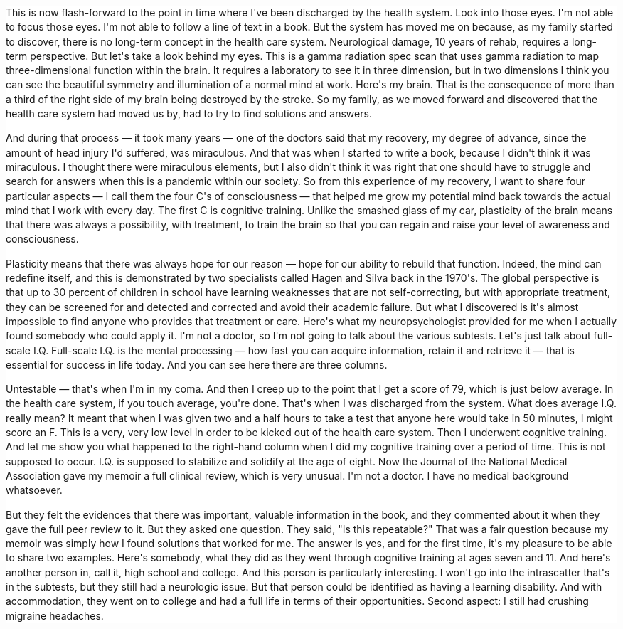 This is now flash-forward to the point in time where I've been discharged by the health
system. Look into those eyes. I'm not able to focus those eyes. I'm not able to follow a
line of text in a book. But the system has moved me on because, as my family started to
discover, there is no long-term concept in the health care system. Neurological damage, 10
years of rehab, requires a long-term perspective. But let's take a look behind my eyes.
This is a gamma radiation spec scan that uses gamma radiation to map three-dimensional
function within the brain. It requires a laboratory to see it in three dimension, but in
two dimensions I think you can see the beautiful symmetry and illumination of a normal
mind at work. Here's my brain. That is the consequence of more than a third of the right
side of my brain being destroyed by the stroke. So my family, as we moved forward and
discovered that the health care system had moved us by, had to try to find solutions and
answers.

And during that process — it took many years — one of the doctors said that my recovery,
my degree of advance, since the amount of head injury I'd suffered, was miraculous. And
that was when I started to write a book, because I didn't think it was miraculous. I
thought there were miraculous elements, but I also didn't think it was right that one
should have to struggle and search for answers when this is a pandemic within our
society. So from this experience of my recovery, I want to share four particular aspects —
I call them the four C's of consciousness — that helped me grow my potential mind back
towards the actual mind that I work with every day. The first C is cognitive training.
Unlike the smashed glass of my car, plasticity of the brain means that there was always a
possibility, with treatment, to train the brain so that you can regain and raise your
level of awareness and consciousness.

Plasticity means that there was always hope for our reason — hope for our ability to
rebuild that function. Indeed, the mind can redefine itself, and this is demonstrated by
two specialists called Hagen and Silva back in the 1970's. The global perspective is that
up to 30 percent of children in school have learning weaknesses that are not
self-correcting, but with appropriate treatment, they can be screened for and detected and
corrected and avoid their academic failure. But what I discovered is it's almost
impossible to find anyone who provides that treatment or care. Here's what my
neuropsychologist provided for me when I actually found somebody who could apply it. I'm
not a doctor, so I'm not going to talk about the various subtests. Let's just talk about
full-scale I.Q. Full-scale I.Q. is the mental processing — how fast you can acquire
information, retain it and retrieve it — that is essential for success in life today. And
you can see here there are three columns.

Untestable — that's when I'm in my coma. And then I creep up to the point that I get a
score of 79, which is just below average. In the health care system, if you touch average,
you're done. That's when I was discharged from the system. What does average I.Q. really
mean? It meant that when I was given two and a half hours to take a test that anyone here
would take in 50 minutes, I might score an F. This is a very, very low level in order to
be kicked out of the health care system. Then I underwent cognitive training. And let me
show you what happened to the right-hand column when I did my cognitive training over a
period of time. This is not supposed to occur. I.Q. is supposed to stabilize and solidify
at the age of eight. Now the Journal of the National Medical Association gave my memoir a
full clinical review, which is very unusual. I'm not a doctor. I have no medical
background whatsoever.

But they felt the evidences that there was important, valuable information in the book,
and they commented about it when they gave the full peer review to it. But they asked one
question. They said, "Is this repeatable?" That was a fair question because my memoir was
simply how I found solutions that worked for me. The answer is yes, and for the first time,
it's my pleasure to be able to share two examples. Here's somebody, what they did as they
went through cognitive training at ages seven and 11. And here's another person in, call
it, high school and college. And this person is particularly interesting. I won't go into
the intrascatter that's in the subtests, but they still had a neurologic issue. But that
person could be identified as having a learning disability. And with accommodation, they
went on to college and had a full life in terms of their opportunities. Second aspect: I
still had crushing migraine headaches.
